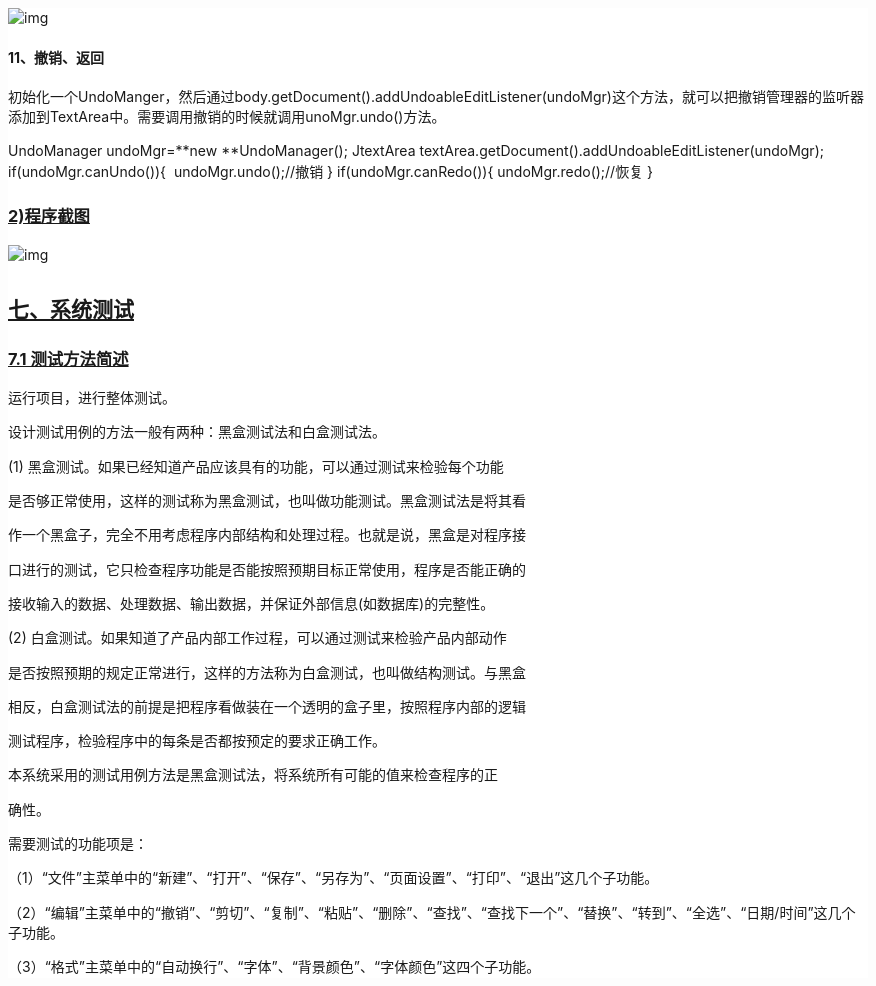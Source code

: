  

![img](file:///C:/Users/Simple_Y/AppData/Local/Temp/msohtmlclip1/01/clip_image048.jpg)

#### 11、撤销、返回

初始化一个UndoManger，然后通过body.getDocument().addUndoableEditListener(undoMgr)这个方法，就可以把撤销管理器的监听器添加到TextArea中。需要调用撤销的时候就调用unoMgr.undo()方法。

UndoManager undoMgr=**new **UndoManager();
JtextArea textArea.getDocument().addUndoableEditListener(undoMgr);
   if(undoMgr.canUndo()){
​     undoMgr.undo();//撤销
}
   if(undoMgr.canRedo()){
​     undoMgr.redo();//恢复
}

### [2)程序截图]()

![img](file:///C:/Users/Simple_Y/AppData/Local/Temp/msohtmlclip1/01/clip_image049.png)

## [七、系统测试]()

### [7.1 测试方法简述]()

运行项目，进行整体测试。

设计测试用例的方法一般有两种：黑盒测试法和白盒测试法。 

(1) 黑盒测试。如果已经知道产品应该具有的功能，可以通过测试来检验每个功能

是否够正常使用，这样的测试称为黑盒测试，也叫做功能测试。黑盒测试法是将其看

作一个黑盒子，完全不用考虑程序内部结构和处理过程。也就是说，黑盒是对程序接

口进行的测试，它只检查程序功能是否能按照预期目标正常使用，程序是否能正确的

接收输入的数据、处理数据、输出数据，并保证外部信息(如数据库)的完整性。 

(2) 白盒测试。如果知道了产品内部工作过程，可以通过测试来检验产品内部动作

是否按照预期的规定正常进行，这样的方法称为白盒测试，也叫做结构测试。与黑盒

相反，白盒测试法的前提是把程序看做装在一个透明的盒子里，按照程序内部的逻辑

测试程序，检验程序中的每条是否都按预定的要求正确工作。 

本系统采用的测试用例方法是黑盒测试法，将系统所有可能的值来检查程序的正

确性。

需要测试的功能项是：

（1）“文件”主菜单中的“新建”、“打开”、“保存”、“另存为”、“页面设置”、“打印”、“退出”这几个子功能。

（2）“编辑”主菜单中的“撤销”、“剪切”、“复制”、“粘贴”、“删除”、“查找”、“查找下一个”、“替换”、“转到”、“全选”、“日期/时间”这几个子功能。

（3）“格式”主菜单中的“自动换行”、“字体”、“背景颜色”、“字体颜色”这四个子功能。
